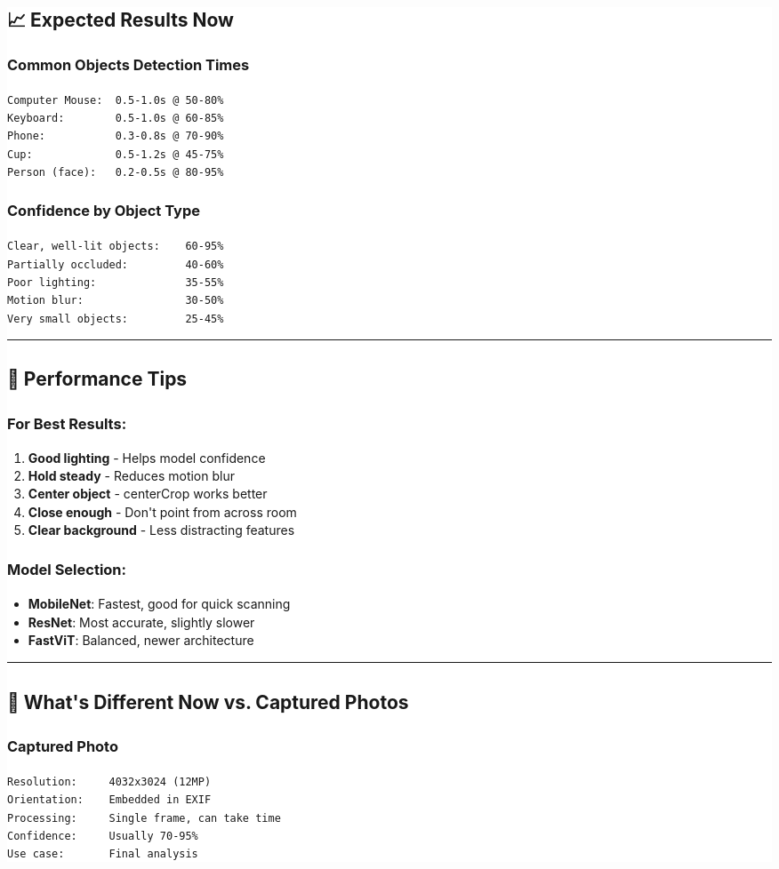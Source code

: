 
## 📈 Expected Results Now

### Common Objects Detection Times
```
Computer Mouse:  0.5-1.0s @ 50-80%
Keyboard:        0.5-1.0s @ 60-85%
Phone:           0.3-0.8s @ 70-90%
Cup:             0.5-1.2s @ 45-75%
Person (face):   0.2-0.5s @ 80-95%
```

### Confidence by Object Type
```
Clear, well-lit objects:    60-95%
Partially occluded:         40-60%
Poor lighting:              35-55%
Motion blur:                30-50%
Very small objects:         25-45%
```

---

## 🚀 Performance Tips

### For Best Results:
1. **Good lighting** - Helps model confidence
2. **Hold steady** - Reduces motion blur
3. **Center object** - centerCrop works better
4. **Close enough** - Don't point from across room
5. **Clear background** - Less distracting features

### Model Selection:
- **MobileNet**: Fastest, good for quick scanning
- **ResNet**: Most accurate, slightly slower
- **FastViT**: Balanced, newer architecture

---

## 🔮 What's Different Now vs. Captured Photos

### Captured Photo
```
Resolution:     4032x3024 (12MP)
Orientation:    Embedded in EXIF
Processing:     Single frame, can take time
Confidence:     Usually 70-95%
Use case:       Final analysis
```
